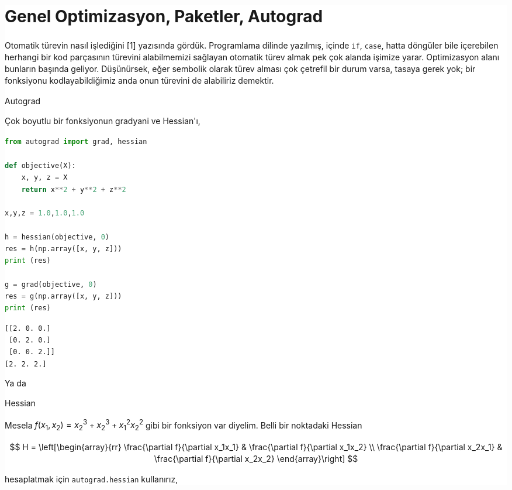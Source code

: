 # Genel Optimizasyon, Paketler, Autograd

Otomatik türevin nasıl işlediğini [1] yazısında gördük. Programlama dilinde
yazılmış, içinde `if`, `case`, hatta döngüler bile içerebilen
herhangi bir kod parçasının türevini alabilmemizi sağlayan otomatik türev
almak pek çok alanda işimize yarar. Optimizasyon alanı bunların başında
geliyor. Düşünürsek, eğer sembolik olarak türev alması çok çetrefil bir
durum varsa, tasaya gerek yok; bir fonksiyonu kodlayabildiğimiz anda onun
türevini de alabiliriz demektir.

Autograd

Çok boyutlu bir fonksiyonun gradyani ve Hessian'ı,

```python
from autograd import grad, hessian

def objective(X): 
    x, y, z = X
    return x**2 + y**2 + z**2

x,y,z = 1.0,1.0,1.0

h = hessian(objective, 0)
res = h(np.array([x, y, z]))
print (res)

g = grad(objective, 0)
res = g(np.array([x, y, z]))
print (res)
```

```text
[[2. 0. 0.]
 [0. 2. 0.]
 [0. 0. 2.]]
[2. 2. 2.]
```

Ya da

Hessian

Mesela $f(x_1,x_2) = x_2^3 + x_2^3 + x_1^2x_2^2$ gibi bir fonksiyon var
diyelim. Belli bir noktadaki Hessian

$$
H = \left[\begin{array}{rr}
\frac{\partial f}{\partial x_1x_1} & \frac{\partial f}{\partial x_1x_2} \\
\frac{\partial f}{\partial x_2x_1} & \frac{\partial f}{\partial x_2x_2} 
\end{array}\right]
$$

hesaplatmak için `autograd.hessian` kullanırız,
